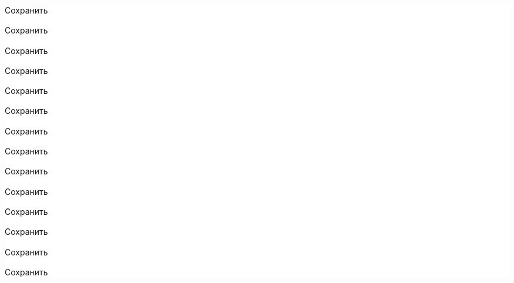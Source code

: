 Сохранить

Сохранить

Сохранить

Сохранить

Сохранить

Сохранить

Сохранить

Сохранить

Сохранить

Сохранить

Сохранить

Сохранить

Сохранить

Сохранить
